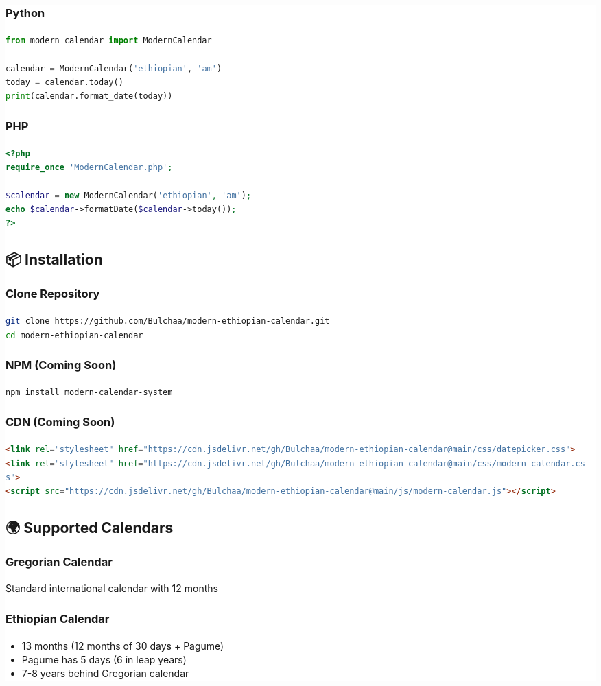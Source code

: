 ### Python
```python
from modern_calendar import ModernCalendar

calendar = ModernCalendar('ethiopian', 'am')
today = calendar.today()
print(calendar.format_date(today))
```

### PHP
```php
<?php
require_once 'ModernCalendar.php';

$calendar = new ModernCalendar('ethiopian', 'am');
echo $calendar->formatDate($calendar->today());
?>
```

## 📦 Installation

### Clone Repository
```bash
git clone https://github.com/Bulchaa/modern-ethiopian-calendar.git
cd modern-ethiopian-calendar
```

### NPM (Coming Soon)
```bash
npm install modern-calendar-system
```

### CDN (Coming Soon)
```html
<link rel="stylesheet" href="https://cdn.jsdelivr.net/gh/Bulchaa/modern-ethiopian-calendar@main/css/datepicker.css">
<link rel="stylesheet" href="https://cdn.jsdelivr.net/gh/Bulchaa/modern-ethiopian-calendar@main/css/modern-calendar.css">
<script src="https://cdn.jsdelivr.net/gh/Bulchaa/modern-ethiopian-calendar@main/js/modern-calendar.js"></script>
```

## 🌍 Supported Calendars

### Gregorian Calendar
Standard international calendar with 12 months

### Ethiopian Calendar
- 13 months (12 months of 30 days + Pagume)
- Pagume has 5 days (6 in leap years)
- 7-8 years behind Gregorian calendar
